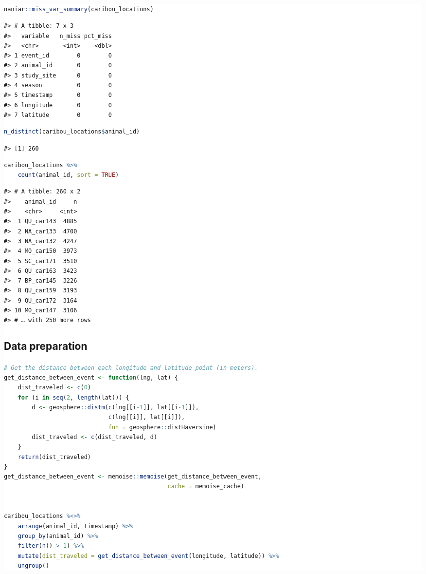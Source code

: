 ``` r
naniar::miss_var_summary(caribou_locations)
```

    #> # A tibble: 7 x 3
    #>   variable   n_miss pct_miss
    #>   <chr>       <int>    <dbl>
    #> 1 event_id        0        0
    #> 2 animal_id       0        0
    #> 3 study_site      0        0
    #> 4 season          0        0
    #> 5 timestamp       0        0
    #> 6 longitude       0        0
    #> 7 latitude        0        0

``` r
n_distinct(caribou_locations$animal_id)
```

    #> [1] 260

``` r
caribou_locations %>%
    count(animal_id, sort = TRUE)
```

    #> # A tibble: 260 x 2
    #>    animal_id     n
    #>    <chr>     <int>
    #>  1 QU_car143  4885
    #>  2 NA_car133  4700
    #>  3 NA_car132  4247
    #>  4 MO_car150  3973
    #>  5 SC_car171  3510
    #>  6 QU_car163  3423
    #>  7 BP_car145  3226
    #>  8 QU_car159  3193
    #>  9 QU_car172  3164
    #> 10 MO_car147  3106
    #> # … with 250 more rows

## Data preparation

``` r
# Get the distance between each longitude and latitude point (in meters).
get_distance_between_event <- function(lng, lat) {
    dist_traveled <- c(0)
    for (i in seq(2, length(lat))) {
        d <- geosphere::distm(c(lng[[i-1]], lat[[i-1]]),
                              c(lng[[i]], lat[[i]]),
                              fun = geosphere::distHaversine)
        dist_traveled <- c(dist_traveled, d)
    }
    return(dist_traveled)
}
get_distance_between_event <- memoise::memoise(get_distance_between_event,
                                               cache = memoise_cache)


caribou_locations %<>%
    arrange(animal_id, timestamp) %>%
    group_by(animal_id) %>%
    filter(n() > 1) %>%
    mutate(dist_traveled = get_distance_between_event(longitude, latitude)) %>%
    ungroup()
```
